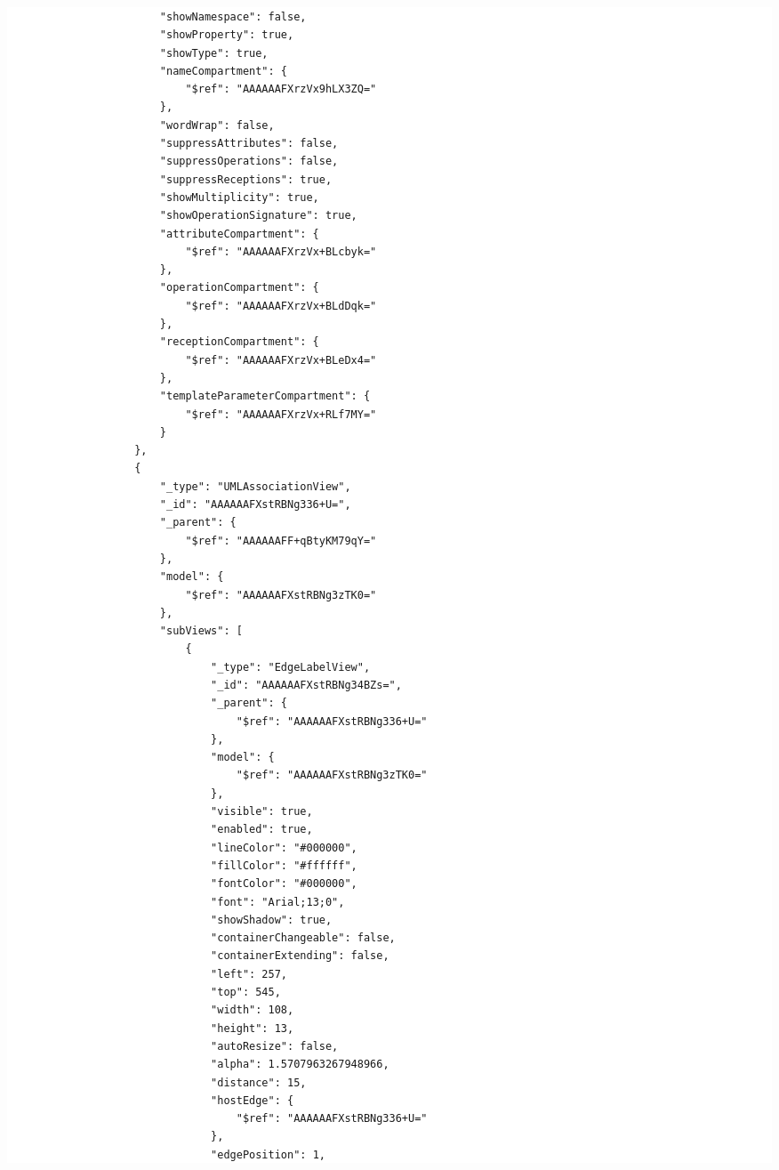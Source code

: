 							"showNamespace": false,
							"showProperty": true,
							"showType": true,
							"nameCompartment": {
								"$ref": "AAAAAAFXrzVx9hLX3ZQ="
							},
							"wordWrap": false,
							"suppressAttributes": false,
							"suppressOperations": false,
							"suppressReceptions": true,
							"showMultiplicity": true,
							"showOperationSignature": true,
							"attributeCompartment": {
								"$ref": "AAAAAAFXrzVx+BLcbyk="
							},
							"operationCompartment": {
								"$ref": "AAAAAAFXrzVx+BLdDqk="
							},
							"receptionCompartment": {
								"$ref": "AAAAAAFXrzVx+BLeDx4="
							},
							"templateParameterCompartment": {
								"$ref": "AAAAAAFXrzVx+RLf7MY="
							}
						},
						{
							"_type": "UMLAssociationView",
							"_id": "AAAAAAFXstRBNg336+U=",
							"_parent": {
								"$ref": "AAAAAAFF+qBtyKM79qY="
							},
							"model": {
								"$ref": "AAAAAAFXstRBNg3zTK0="
							},
							"subViews": [
								{
									"_type": "EdgeLabelView",
									"_id": "AAAAAAFXstRBNg34BZs=",
									"_parent": {
										"$ref": "AAAAAAFXstRBNg336+U="
									},
									"model": {
										"$ref": "AAAAAAFXstRBNg3zTK0="
									},
									"visible": true,
									"enabled": true,
									"lineColor": "#000000",
									"fillColor": "#ffffff",
									"fontColor": "#000000",
									"font": "Arial;13;0",
									"showShadow": true,
									"containerChangeable": false,
									"containerExtending": false,
									"left": 257,
									"top": 545,
									"width": 108,
									"height": 13,
									"autoResize": false,
									"alpha": 1.5707963267948966,
									"distance": 15,
									"hostEdge": {
										"$ref": "AAAAAAFXstRBNg336+U="
									},
									"edgePosition": 1,